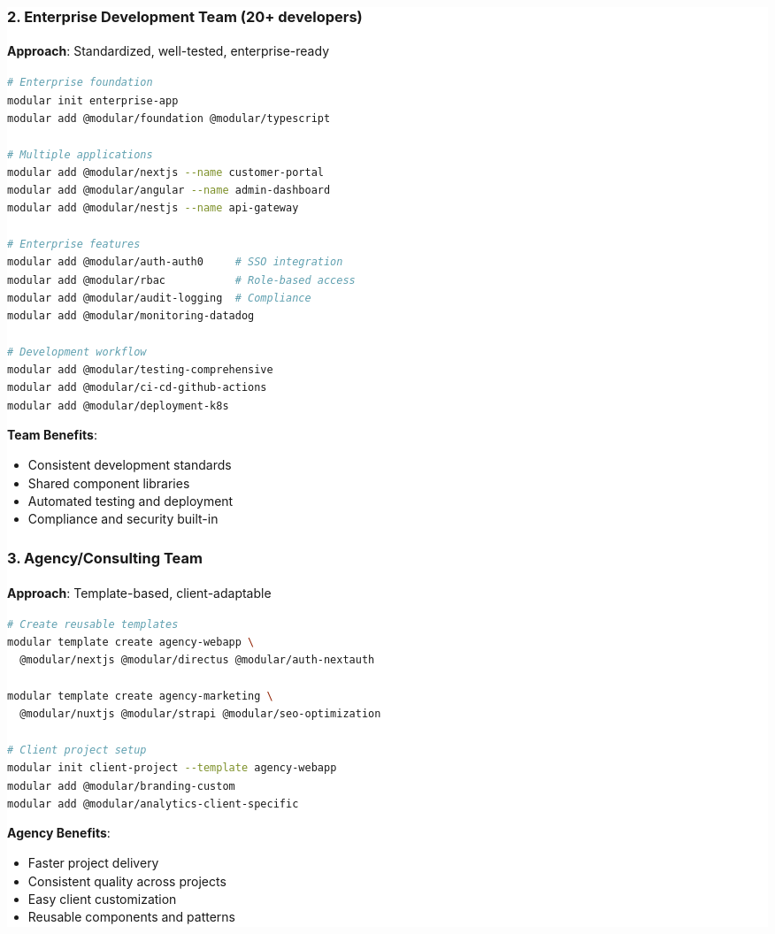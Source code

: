 ### 2. Enterprise Development Team (20+ developers)

**Approach**: Standardized, well-tested, enterprise-ready

```bash
# Enterprise foundation
modular init enterprise-app
modular add @modular/foundation @modular/typescript

# Multiple applications
modular add @modular/nextjs --name customer-portal
modular add @modular/angular --name admin-dashboard  
modular add @modular/nestjs --name api-gateway

# Enterprise features
modular add @modular/auth-auth0     # SSO integration
modular add @modular/rbac           # Role-based access
modular add @modular/audit-logging  # Compliance
modular add @modular/monitoring-datadog

# Development workflow
modular add @modular/testing-comprehensive
modular add @modular/ci-cd-github-actions
modular add @modular/deployment-k8s
```

**Team Benefits**:
- Consistent development standards
- Shared component libraries
- Automated testing and deployment
- Compliance and security built-in

### 3. Agency/Consulting Team

**Approach**: Template-based, client-adaptable

```bash
# Create reusable templates
modular template create agency-webapp \
  @modular/nextjs @modular/directus @modular/auth-nextauth

modular template create agency-marketing \
  @modular/nuxtjs @modular/strapi @modular/seo-optimization

# Client project setup
modular init client-project --template agency-webapp
modular add @modular/branding-custom
modular add @modular/analytics-client-specific
```

**Agency Benefits**:
- Faster project delivery
- Consistent quality across projects
- Easy client customization
- Reusable components and patterns
